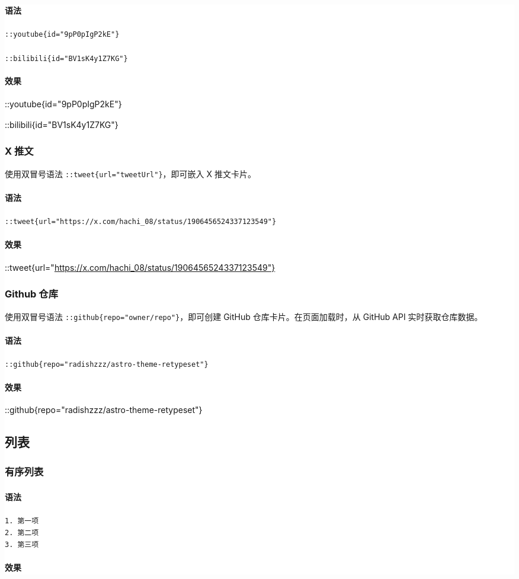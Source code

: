 #### 语法

```GITHUB
::youtube{id="9pP0pIgP2kE"}

::bilibili{id="BV1sK4y1Z7KG"}
```

#### 效果

::youtube{id="9pP0pIgP2kE"}

::bilibili{id="BV1sK4y1Z7KG"}

### X 推文

使用双冒号语法 `::tweet{url="tweetUrl"}`，即可嵌入 X 推文卡片。

#### 语法

```
::tweet{url="https://x.com/hachi_08/status/1906456524337123549"}
```

#### 效果

::tweet{url="https://x.com/hachi_08/status/1906456524337123549"}

### Github 仓库

使用双冒号语法 `::github{repo="owner/repo"}`，即可创建 GitHub 仓库卡片。在页面加载时，从 GitHub API 实时获取仓库数据。

#### 语法

```GITHUB
::github{repo="radishzzz/astro-theme-retypeset"}
```

#### 效果

::github{repo="radishzzz/astro-theme-retypeset"}



## 列表

### 有序列表

#### 语法

```
1. 第一项
2. 第二项
3. 第三项
```

#### 效果
